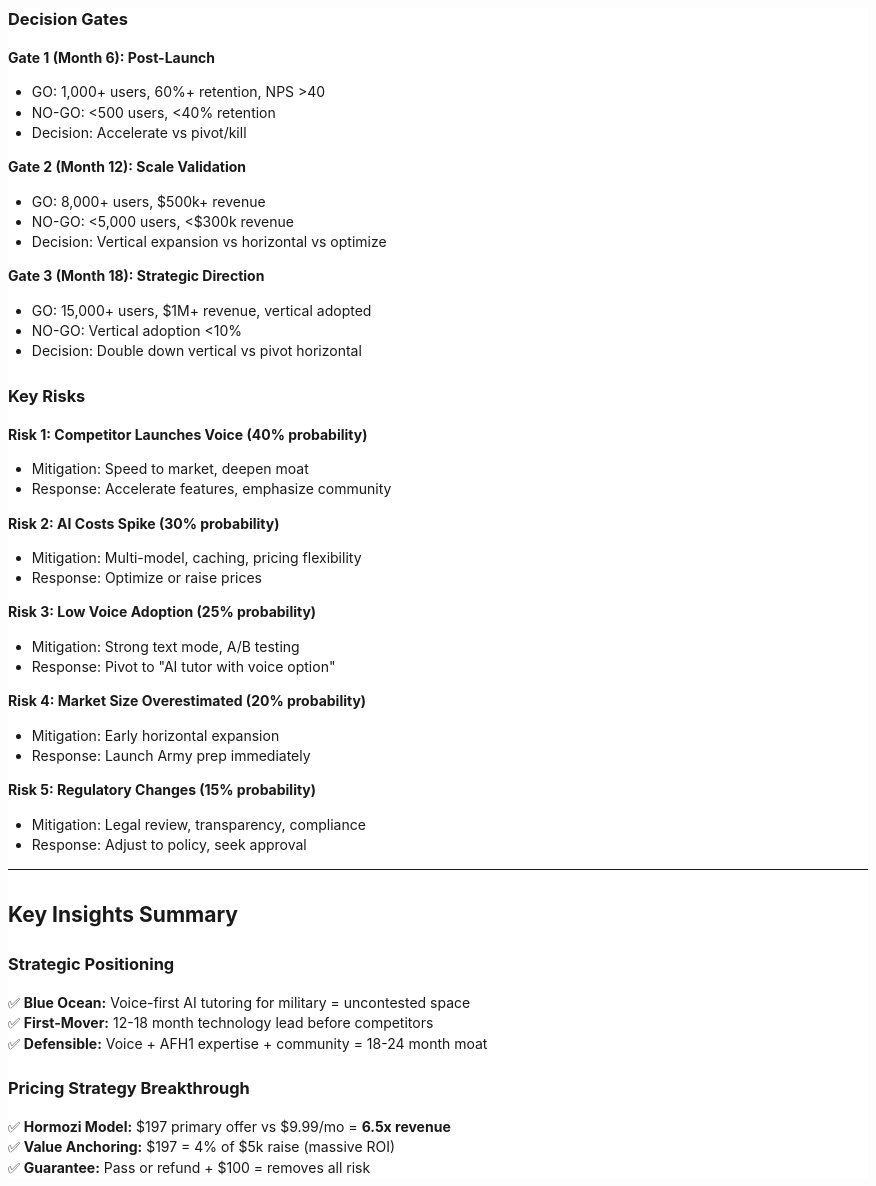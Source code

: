 ### Decision Gates

**Gate 1 (Month 6): Post-Launch**
- GO: 1,000+ users, 60%+ retention, NPS >40
- NO-GO: <500 users, <40% retention
- Decision: Accelerate vs pivot/kill

**Gate 2 (Month 12): Scale Validation**
- GO: 8,000+ users, $500k+ revenue
- NO-GO: <5,000 users, <$300k revenue
- Decision: Vertical expansion vs horizontal vs optimize

**Gate 3 (Month 18): Strategic Direction**
- GO: 15,000+ users, $1M+ revenue, vertical adopted
- NO-GO: Vertical adoption <10%
- Decision: Double down vertical vs pivot horizontal

### Key Risks

**Risk 1: Competitor Launches Voice (40% probability)**
- Mitigation: Speed to market, deepen moat
- Response: Accelerate features, emphasize community

**Risk 2: AI Costs Spike (30% probability)**
- Mitigation: Multi-model, caching, pricing flexibility
- Response: Optimize or raise prices

**Risk 3: Low Voice Adoption (25% probability)**
- Mitigation: Strong text mode, A/B testing
- Response: Pivot to "AI tutor with voice option"

**Risk 4: Market Size Overestimated (20% probability)**
- Mitigation: Early horizontal expansion
- Response: Launch Army prep immediately

**Risk 5: Regulatory Changes (15% probability)**
- Mitigation: Legal review, transparency, compliance
- Response: Adjust to policy, seek approval

---

## Key Insights Summary

### Strategic Positioning
✅ **Blue Ocean:** Voice-first AI tutoring for military = uncontested space  
✅ **First-Mover:** 12-18 month technology lead before competitors  
✅ **Defensible:** Voice + AFH1 expertise + community = 18-24 month moat  

### Pricing Strategy Breakthrough
✅ **Hormozi Model:** $197 primary offer vs $9.99/mo = **6.5x revenue**  
✅ **Value Anchoring:** $197 = 4% of $5k raise (massive ROI)  
✅ **Guarantee:** Pass or refund + $100 = removes all risk  
